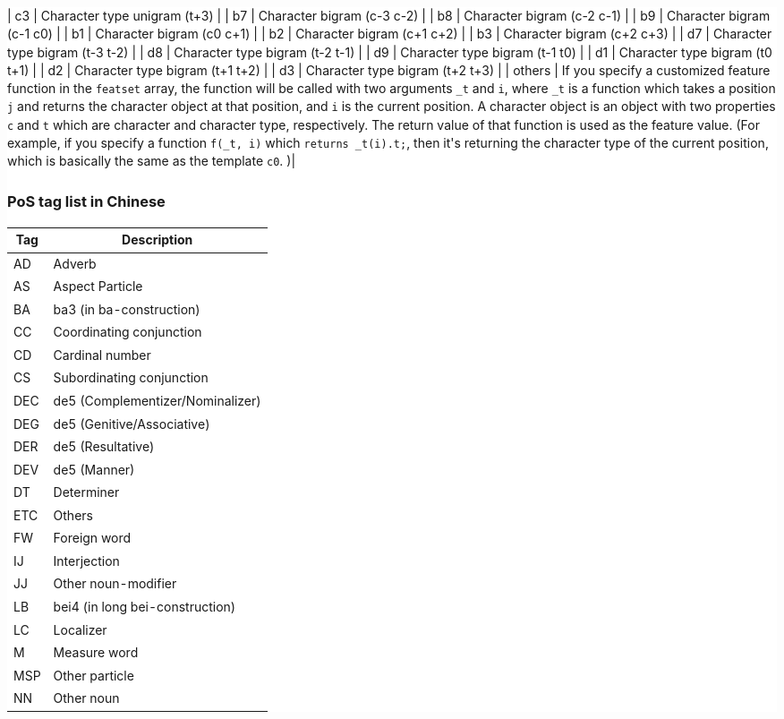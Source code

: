 | c3               | Character type unigram (t+3)       |
| b7               | Character bigram (c-3 c-2)       |
| b8               | Character bigram (c-2 c-1)       |
| b9               | Character bigram (c-1 c0)       |
| b1               | Character bigram (c0 c+1)       |
| b2               | Character bigram (c+1 c+2)       |
| b3               | Character bigram (c+2 c+3)       |
| d7               | Character type bigram (t-3 t-2)       |
| d8               | Character type bigram (t-2 t-1)       |
| d9               | Character type bigram (t-1 t0)       |
| d1               | Character type bigram (t0 t+1)       |
| d2               | Character type bigram (t+1 t+2)       |
| d3               | Character type bigram (t+2 t+3)       |
| others           | If you specify a customized feature function in the `featset` array, the function will be called with two arguments `_t` and `i`, where `_t` is a function which takes a position `j` and returns the character object at that position, and `i` is the current position. A character object is an object with two properties `c` and `t` which are character and character type, respectively. The return value of that function is used as the feature value. (For example, if you specify a function `f(_t, i)` which `returns _t(i).t;`, then it's returning the character type of the current position, which is basically the same as the template `c0`. )|

### PoS tag list in Chinese

| Tag  | Description      |
| ---  | ---------------- |
| AD   | Adverb           |
| AS   | Aspect Particle  |
| BA   | ba3 (in ba-construction) |
| CC   | Coordinating conjunction |
| CD   | Cardinal number  |
| CS   | Subordinating conjunction |
| DEC  | de5 (Complementizer/Nominalizer) |
| DEG  | de5 (Genitive/Associative) |
| DER  | de5 (Resultative) |
| DEV  | de5 (Manner) |
| DT   | Determiner |
| ETC  | Others |
| FW   | Foreign word |
| IJ   | Interjection |
| JJ   | Other noun-modifier |
| LB   | bei4 (in long bei-construction) |
| LC   | Localizer |
| M    | Measure word |
| MSP  | Other particle |
| NN   | Other noun |